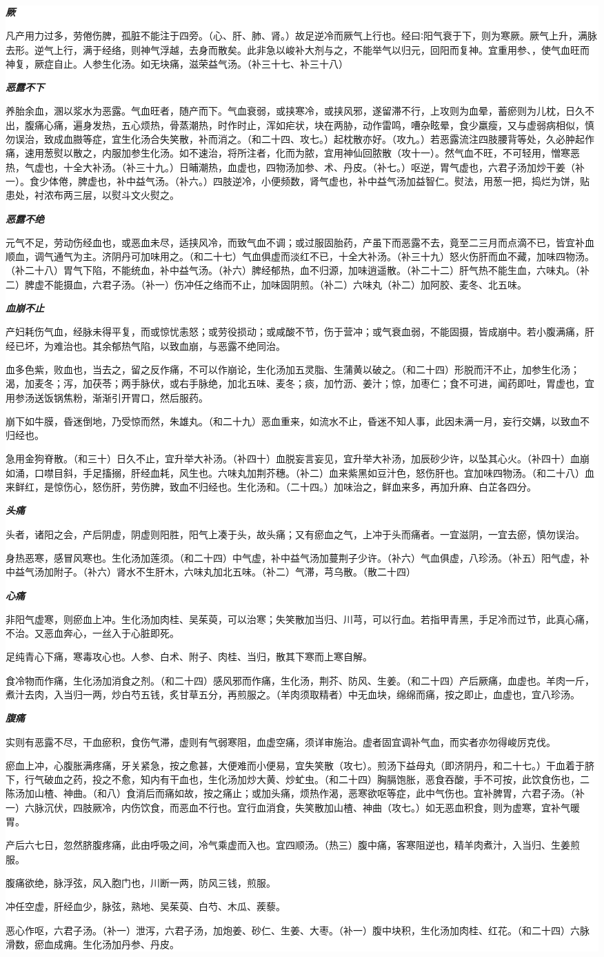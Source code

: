 ***厥***  

凡产用力过多，劳倦伤脾，孤脏不能注于四旁。（心、肝、肺、肾。）故足逆冷而厥气上行也。经曰∶阳气衰于下，则为寒厥。厥气上升，满脉去形。逆气上行，满于经络，则神气浮越，去身而散矣。此非急以峻补大剂与之，不能举气以归元，回阳而复神。宜重用参、，使气血旺而神复，厥症自止。人参生化汤。如无块痛，滋荣益气汤。（补三十七、补三十八）  

***恶露不下***  

养胎余血，溷以浆水为恶露。气血旺者，随产而下。气血衰弱，或挟寒冷，或挟风邪，遂留滞不行，上攻则为血晕，蓄瘀则为儿枕，日久不出，腹痛心痛，遍身发热，五心烦热，骨蒸潮热，时作时止，浑如疟状，块在两胁，动作雷鸣，嘈杂眩晕，食少羸瘦，又与虚弱病相似，慎勿误治，致成血臌等症，宜生化汤合失笑散，补而消之。（和二十四、攻七。）起枕散亦好。（攻九。）若恶露流注四肢腰背等处，久必肿起作痛，速用葱熨以散之，内服加参生化汤。如不速治，将所注者，化而为脓，宜用神仙回脓散（攻十一）。然气血不旺，不可轻用，憎寒恶热，气虚也，十全大补汤。（补三十九。）日晡潮热，血虚也，四物汤加参、术、丹皮。（补七。）呕逆，胃气虚也，六君子汤加炒干姜（补一）。食少体倦，脾虚也，补中益气汤。（补六。）四肢逆冷，小便频数，肾气虚也，补中益气汤加益智仁。熨法，用葱一把，捣烂为饼，贴患处，衬浓布两三层，以熨斗文火熨之。  

***恶露不绝***  

元气不足，劳动伤经血也，或恶血未尽，适挟风冷，而致气血不调；或过服固胎药，产虽下而恶露不去，竟至二三月而点滴不已，皆宜补血顺血，调气通气为主。济阴丹可加味用之。（和二十七）气血俱虚而淡红不已，十全大补汤。（补三十九）怒火伤肝而血不藏，加味四物汤。（补二十八）胃气下陷，不能统血，补中益气汤。（补六）脾经郁热，血不归源，加味逍遥散。（补二十二）肝气热不能生血，六味丸。（补二）脾虚不能摄血，六君子汤。（补一）伤冲任之络而不止，加味固阴煎。（补二）六味丸（补二）加阿胶、麦冬、北五味。  

***血崩不止***  

产妇耗伤气血，经脉未得平复，而或惊忧恚怒；或劳役损动；或咸酸不节，伤于营冲；或气衰血弱，不能固摄，皆成崩中。若小腹满痛，肝经已坏，为难治也。其余郁热气陷，以致血崩，与恶露不绝同治。  

血多色紫，败血也，当去之，留之反作痛，不可以作崩论，生化汤加五灵脂、生蒲黄以破之。（和二十四）形脱而汗不止，加参生化汤；渴，加麦冬；泻，加茯苓；两手脉伏，或右手脉绝，加北五味、麦冬；痰，加竹沥、姜汁；惊，加枣仁；食不可进，闻药即吐，胃虚也，宜用参汤送饭锅焦粉，渐渐引开胃口，然后服药。  

崩下如牛膜，昏迷倒地，乃受惊而然，朱雄丸。（和二十九）恶血重来，如流水不止，昏迷不知人事，此因未满一月，妄行交媾，以致血不归经也。  

急用金狗脊散。（和三十）日久不止，宜升举大补汤。（补四十）血脱妄言妄见，宜升举大补汤，加辰砂少许，以坠其心火。（补四十）血崩如涌，口噤目斜，手足搐搦，肝经血耗，风生也。六味丸加荆芥穗。（补二）血来紫黑如豆汁色，怒伤肝也。宜加味四物汤。（和二十八）血来鲜红，是惊伤心，怒伤肝，劳伤脾，致血不归经也。生化汤和。（二十四。）加味治之，鲜血来多，再加升麻、白芷各四分。  

***头痛***  

头者，诸阳之会，产后阴虚，阴虚则阳胜，阳气上凑于头，故头痛；又有瘀血之气，上冲于头而痛者。一宜滋阴，一宜去瘀，慎勿误治。  

身热恶寒，感冒风寒也。生化汤加莲须。（和二十四）中气虚，补中益气汤加蔓荆子少许。（补六）气血俱虚，八珍汤。（补五）阳气虚，补中益气汤加附子。（补六）肾水不生肝木，六味丸加北五味。（补二）气滞，芎乌散。（散二十四）  

***心痛***  

非阳气虚寒，则瘀血上冲。生化汤加肉桂、吴茱萸，可以治寒；失笑散加当归、川芎，可以行血。若指甲青黑，手足冷而过节，此真心痛，不治。又恶血奔心，一丝入于心脏即死。  

足纯青心下痛，寒毒攻心也。人参、白术、附子、肉桂、当归，散其下寒而上寒自解。  

食冷物而作痛，生化汤加消食之剂。（和二十四）感风邪而作痛，生化汤，荆芥、防风、生姜。（和二十四）产后厥痛，血虚也。羊肉一斤，煮汁去肉，入当归一两，炒白芍五钱，炙甘草五分，再煎服之。（羊肉须取精者）中无血块，绵绵而痛，按之即止，血虚也，宜八珍汤。  

***腹痛***  

实则有恶露不尽，干血瘀积，食伤气滞，虚则有气弱寒阻，血虚空痛，须详审施治。虚者固宜调补气血，而实者亦勿得峻厉克伐。  

瘀血上冲，心腹胀满疼痛，牙关紧急，按之愈甚，大便难而小便易，宜失笑散（攻七）。煎汤下益母丸（即济阴丹，和二十七。）干血着于脐下，行气破血之药，投之不愈，知内有干血也，生化汤加炒大黄、炒虻虫。（和二十四）胸膈饱胀，恶食吞酸，手不可按，此饮食伤也，二陈汤加山楂、神曲。（和八）食消后而痛如故，按之痛止；或加头痛，烦热作渴，恶寒欲呕等症，此中气伤也。宜补脾胃，六君子汤。（补一）六脉沉伏，四肢厥冷，内伤饮食，而恶血不行也。宜行血消食，失笑散加山楂、神曲（攻七。）如无恶血积食，则为虚寒，宜补气暖胃。  

产后六七日，忽然脐腹疼痛，此由呼吸之间，冷气乘虚而入也。宜四顺汤。（热三）腹中痛，客寒阻逆也，精羊肉煮汁，入当归、生姜煎服。  

腹痛欲绝，脉浮弦，风入胞门也，川断一两，防风三钱，煎服。  

冲任空虚，肝经血少，脉弦，熟地、吴茱萸、白芍、木瓜、蒺藜。  

恶心作呕，六君子汤。（补一）泄泻，六君子汤，加炮姜、砂仁、生姜、大枣。（补一）腹中块积，生化汤加肉桂、红花。（和二十四）六脉滑数，瘀血成痈。生化汤加丹参、丹皮。  
